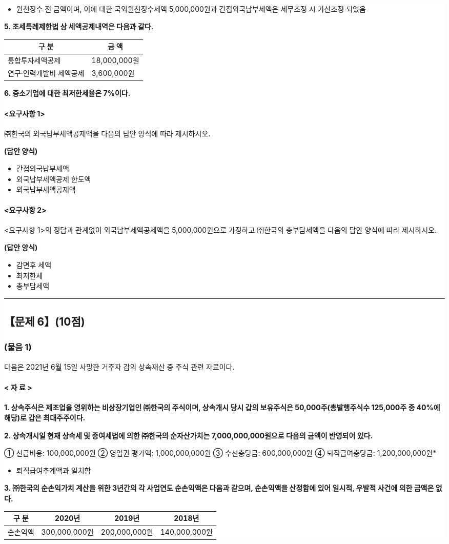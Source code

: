 * 원천징수 전 금액이며, 이에 대한 국외원천징수세액 5,000,000원과 간접외국납부세액은 세무조정 시 가산조정 되었음

**5. 조세특례제한법 상 세액공제내역은 다음과 같다.**

| 구 분 | 금 액 |
|-------|-------|
| 통합투자세액공제 | 18,000,000원 |
| 연구·인력개발비 세액공제 | 3,600,000원 |

**6. 중소기업에 대한 최저한세율은 7%이다.**

#### <요구사항 1>
㈜한국의 외국납부세액공제액을 다음의 답안 양식에 따라 제시하시오.

**(답안 양식)**
- 간접외국납부세액
- 외국납부세액공제 한도액
- 외국납부세액공제액

#### <요구사항 2>
<요구사항 1>의 정답과 관계없이 외국납부세액공제액을 5,000,000원으로 가정하고 ㈜한국의 총부담세액을 다음의 답안 양식에 따라 제시하시오.

**(답안 양식)**
- 감면후 세액
- 최저한세
- 총부담세액

---

## 【문제 6】(10점)

### (물음 1) 
다음은 2021년 6월 15일 사망한 거주자 갑의 상속재산 중 주식 관련 자료이다.

#### < 자 료 >

**1. 상속주식은 제조업을 영위하는 비상장기업인 ㈜한국의 주식이며, 상속개시 당시 갑의 보유주식은 50,000주(총발행주식수 125,000주 중 40%에 해당)로 갑은 최대주주이다.**

**2. 상속개시일 현재 상속세 및 증여세법에 의한 ㈜한국의 순자산가치는 7,000,000,000원으로 다음의 금액이 반영되어 있다.**

① 선급비용: 100,000,000원
② 영업권 평가액: 1,000,000,000원
③ 수선충당금: 600,000,000원
④ 퇴직급여충당금: 1,200,000,000원*

* 퇴직급여추계액과 일치함

**3. ㈜한국의 순손익가치 계산을 위한 3년간의 각 사업연도 순손익액은 다음과 같으며, 순손익액을 산정함에 있어 일시적, 우발적 사건에 의한 금액은 없다.**

| 구 분 | 2020년 | 2019년 | 2018년 |
|-------|--------|--------|--------|
| 순손익액 | 300,000,000원 | 200,000,000원 | 140,000,000원 |
